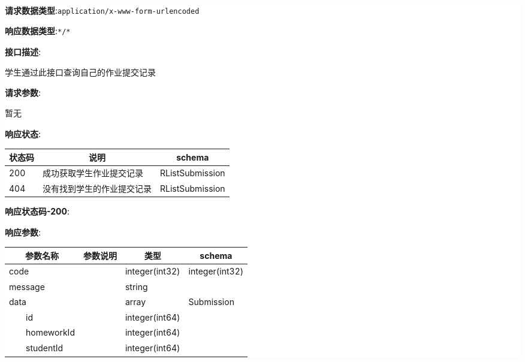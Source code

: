 **请求数据类型**:`application/x-www-form-urlencoded`


**响应数据类型**:`*/*`


**接口描述**:<p>学生通过此接口查询自己的作业提交记录</p>



**请求参数**:


暂无


**响应状态**:


| 状态码 | 说明 | schema |
| -------- | -------- | ----- | 
|200|成功获取学生作业提交记录|RListSubmission|
|404|没有找到学生的作业提交记录|RListSubmission|


**响应状态码-200**:


**响应参数**:


| 参数名称 | 参数说明 | 类型 | schema |
| -------- | -------- | ----- |----- | 
|code||integer(int32)|integer(int32)|
|message||string||
|data||array|Submission|
|&emsp;&emsp;id||integer(int64)||
|&emsp;&emsp;homeworkId||integer(int64)||
|&emsp;&emsp;studentId||integer(int64)||

